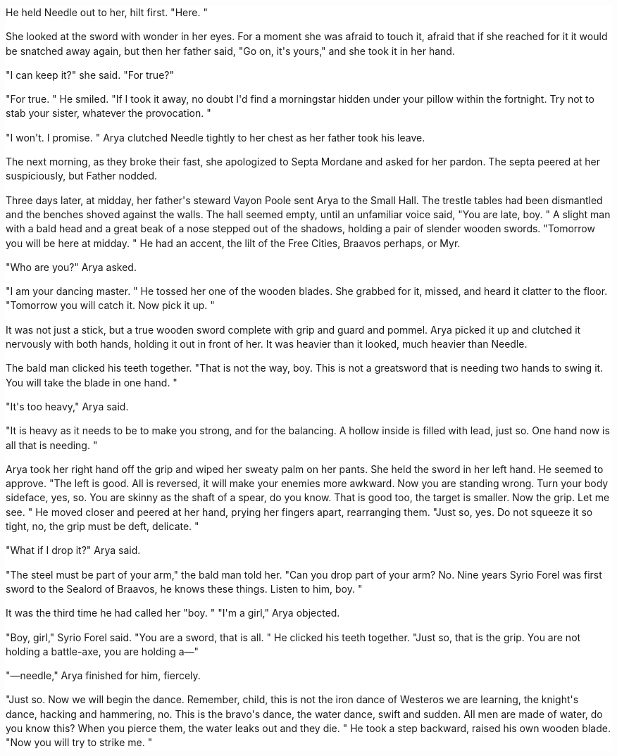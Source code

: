 He held Needle out to her, hilt first. "Here. "

She looked at the sword with wonder in her eyes. For a moment she was afraid to touch it, afraid that if she reached for it it would be snatched away again, but then her father said, "Go on, it's yours," and she took it in her hand.

"I can keep it?" she said. "For true?"

"For true. " He smiled. "If I took it away, no doubt I'd find a morningstar hidden under your pillow within the fortnight. Try not to stab your sister, whatever the provocation. "

"I won't. I promise. " Arya clutched Needle tightly to her chest as her father took his leave.

The next morning, as they broke their fast, she apologized to Septa Mordane and asked for her pardon. The septa peered at her suspiciously, but Father nodded.

Three days later, at midday, her father's steward Vayon Poole sent Arya to the Small Hall. The trestle tables had been dismantled and the benches shoved against the walls. The hall seemed empty, until an unfamiliar voice said, "You are late, boy. " A slight man with a bald head and a great beak of a nose stepped out of the shadows, holding a pair of slender wooden swords. "Tomorrow you will be here at midday. " He had an accent, the lilt of the Free Cities, Braavos perhaps, or Myr.

"Who are you?" Arya asked.

"I am your dancing master. " He tossed her one of the wooden blades. She grabbed for it, missed, and heard it clatter to the floor. "Tomorrow you will catch it. Now pick it up. "

It was not just a stick, but a true wooden sword complete with grip and guard and pommel. Arya picked it up and clutched it nervously with both hands, holding it out in front of her. It was heavier than it looked, much heavier than Needle.

The bald man clicked his teeth together. "That is not the way, boy. This is not a greatsword that is needing two hands to swing it. You will take the blade in one hand. "

"It's too heavy," Arya said.

"It is heavy as it needs to be to make you strong, and for the balancing. A hollow inside is filled with lead, just so. One hand now is all that is needing. "

Arya took her right hand off the grip and wiped her sweaty palm on her pants. She held the sword in her left hand. He seemed to approve. "The left is good. All is reversed, it will make your enemies more awkward. Now you are standing wrong. Turn your body sideface, yes, so. You are skinny as the shaft of a spear, do you know. That is good too, the target is smaller. Now the grip. Let me see. " He moved closer and peered at her hand, prying her fingers apart, rearranging them. "Just so, yes. Do not squeeze it so tight, no, the grip must be deft, delicate. "

"What if I drop it?" Arya said.

"The steel must be part of your arm," the bald man told her. "Can you drop part of your arm? No. Nine years Syrio Forel was first sword to the Sealord of Braavos, he knows these things. Listen to him, boy. "

It was the third time he had called her "boy. " "I'm a girl," Arya objected.

"Boy, girl," Syrio Forel said. "You are a sword, that is all. " He clicked his teeth together. "Just so, that is the grip. You are not holding a battle-axe, you are holding a—"

"—needle," Arya finished for him, fiercely.

"Just so. Now we will begin the dance. Remember, child, this is not the iron dance of Westeros we are learning, the knight's dance, hacking and hammering, no. This is the bravo's dance, the water dance, swift and sudden. All men are made of water, do you know this? When you pierce them, the water leaks out and they die. " He took a step backward, raised his own wooden blade. "Now you will try to strike me. "
